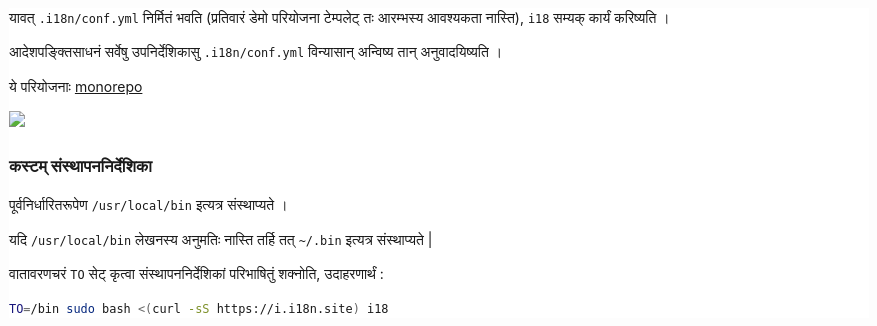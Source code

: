 यावत् `.i18n/conf.yml` निर्मितं भवति (प्रतिवारं डेमो परियोजना टेम्पलेट् तः आरम्भस्य आवश्यकता नास्ति), `i18` सम्यक् कार्यं करिष्यति ।

आदेशपङ्क्तिसाधनं सर्वेषु उपनिर्देशिकासु `.i18n/conf.yml` विन्यासान् अन्विष्य तान् अनुवादयिष्यति ।

ये परियोजनाः [monorepo](//monorepo.tools)

![](https://p.3ti.site/1719910016.avif)

### कस्टम् संस्थापननिर्देशिका

पूर्वनिर्धारितरूपेण `/usr/local/bin` इत्यत्र संस्थाप्यते ।

यदि `/usr/local/bin` लेखनस्य अनुमतिः नास्ति तर्हि तत् `~/.bin` इत्यत्र संस्थाप्यते |

वातावरणचरं `TO` सेट् कृत्वा संस्थापननिर्देशिकां परिभाषितुं शक्नोति, उदाहरणार्थं :

```sh
TO=/bin sudo bash <(curl -sS https://i.i18n.site) i18
```